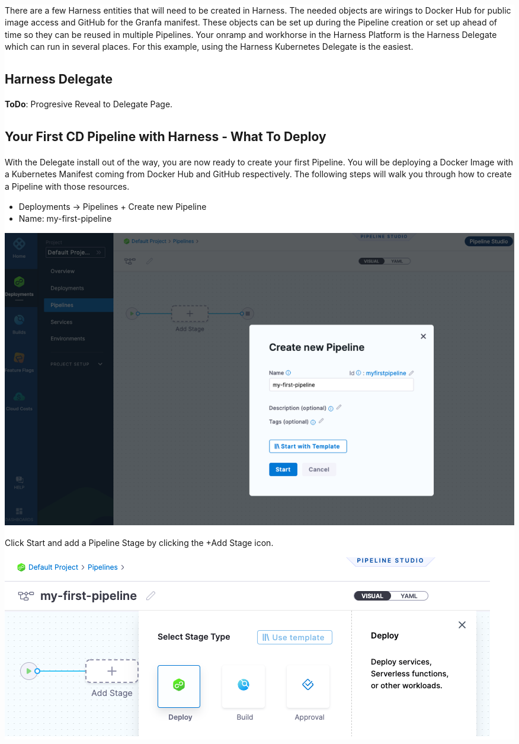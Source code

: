 There are a few Harness entities that will need to be created in Harness. The needed objects are wirings to Docker Hub for public image access and GitHub for the Granfa manifest. These objects can be set up during the Pipeline creation or set up ahead of time so they can be reused in multiple Pipelines.  Your onramp and workhorse in the Harness Platform is the Harness Delegate which can run in several places. For this example, using the Harness Kubernetes Delegate is the easiest. 

## Harness Delegate
**ToDo**: Progresive Reveal to Delegate Page.

## Your First CD Pipeline with Harness - What To Deploy
With the Delegate install out of the way, you are now ready to create your first Pipeline. You will be deploying a Docker Image with a Kubernetes Manifest coming from Docker Hub and GitHub respectively. The following steps will walk you through how to create a Pipeline with those resources. 

* Deployments -> Pipelines + Create new Pipeline
* Name: my-first-pipeline

![New Pipeline](static/k8s-cd-first-tutorial/new_pipeline.png)

Click Start and add a Pipeline Stage by clicking the +Add Stage icon. 

![First Pipelien Stage](static/k8s-cd-first-tutorial/first_stage.png)
